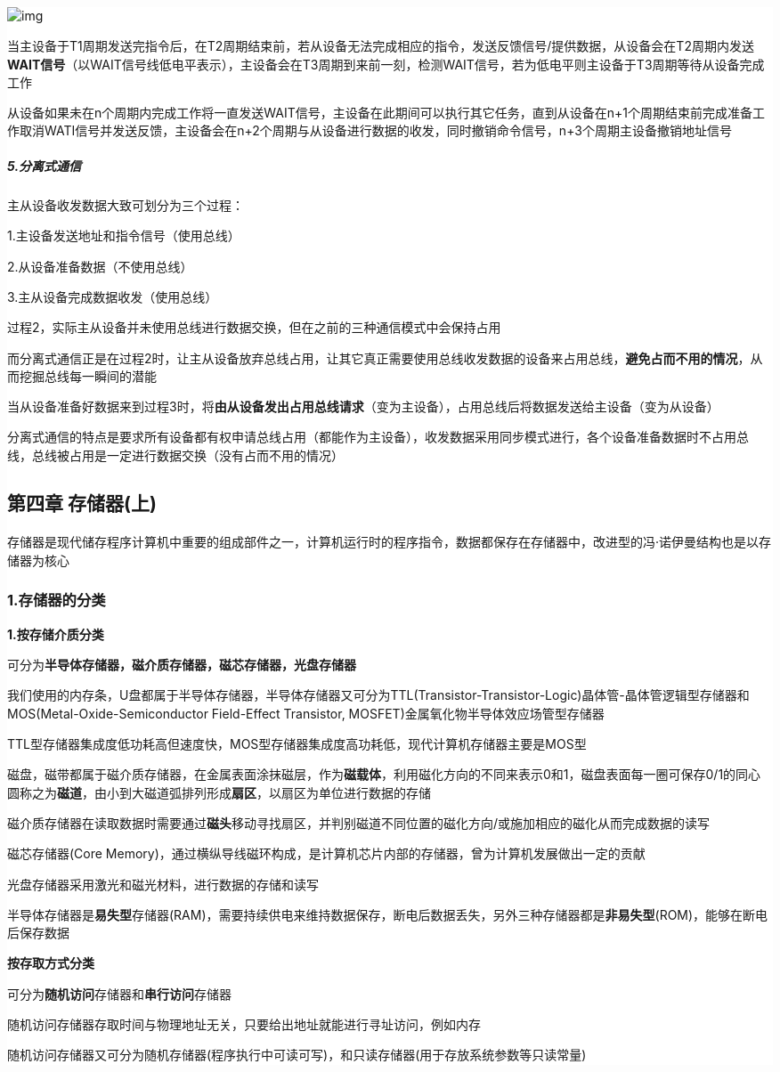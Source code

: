 ![img](https://pic4.zhimg.com/v2-8ba40ae07095c7c0a15c34c66736bd15_b.jpg)



当主设备于T1周期发送完指令后，在T2周期结束前，若从设备无法完成相应的指令，发送反馈信号/提供数据，从设备会在T2周期内发送**WAIT信号**（以WAIT信号线低电平表示），主设备会在T3周期到来前一刻，检测WAIT信号，若为低电平则主设备于T3周期等待从设备完成工作

从设备如果未在n个周期内完成工作将一直发送WAIT信号，主设备在此期间可以执行其它任务，直到从设备在n+1个周期结束前完成准备工作取消WATI信号并发送反馈，主设备会在n+2个周期与从设备进行数据的收发，同时撤销命令信号，n+3个周期主设备撤销地址信号

##### 5.分离式通信

主从设备收发数据大致可划分为三个过程：

1.主设备发送地址和指令信号（使用总线）

2.从设备准备数据（不使用总线）

3.主从设备完成数据收发（使用总线）

过程2，实际主从设备并未使用总线进行数据交换，但在之前的三种通信模式中会保持占用

而分离式通信正是在过程2时，让主从设备放弃总线占用，让其它真正需要使用总线收发数据的设备来占用总线，**避免占而不用的情况**，从而挖掘总线每一瞬间的潜能

当从设备准备好数据来到过程3时，将**由从设备发出占用总线请求**（变为主设备），占用总线后将数据发送给主设备（变为从设备）

分离式通信的特点是要求所有设备都有权申请总线占用（都能作为主设备），收发数据采用同步模式进行，各个设备准备数据时不占用总线，总线被占用是一定进行数据交换（没有占而不用的情况）

## 第四章 存储器(上)

存储器是现代储存程序计算机中重要的组成部件之一，计算机运行时的程序指令，数据都保存在存储器中，改进型的冯·诺伊曼结构也是以存储器为核心

### 1.存储器的分类

**1.按存储介质分类**

可分为**半导体存储器，磁介质存储器，磁芯存储器，光盘存储器**

我们使用的内存条，U盘都属于半导体存储器，半导体存储器又可分为TTL(Transistor-Transistor-Logic)晶体管-晶体管逻辑型存储器和MOS(Metal-Oxide-Semiconductor Field-Effect Transistor, MOSFET)金属氧化物半导体效应场管型存储器

TTL型存储器集成度低功耗高但速度快，MOS型存储器集成度高功耗低，现代计算机存储器主要是MOS型

磁盘，磁带都属于磁介质存储器，在金属表面涂抹磁层，作为**磁载体**，利用磁化方向的不同来表示0和1，磁盘表面每一圈可保存0/1的同心圆称之为**磁道**，由小到大磁道弧排列形成**扇区**，以扇区为单位进行数据的存储

磁介质存储器在读取数据时需要通过**磁头**移动寻找扇区，并判别磁道不同位置的磁化方向/或施加相应的磁化从而完成数据的读写

磁芯存储器(Core Memory)，通过横纵导线磁环构成，是计算机芯片内部的存储器，曾为计算机发展做出一定的贡献

光盘存储器采用激光和磁光材料，进行数据的存储和读写

半导体存储器是**易失型**存储器(RAM)，需要持续供电来维持数据保存，断电后数据丢失，另外三种存储器都是**非易失型**(ROM)，能够在断电后保存数据

**按存取方式分类**

可分为**随机访问**存储器和**串行访问**存储器

随机访问存储器存取时间与物理地址无关，只要给出地址就能进行寻址访问，例如内存

随机访问存储器又可分为随机存储器(程序执行中可读可写)，和只读存储器(用于存放系统参数等只读常量)
